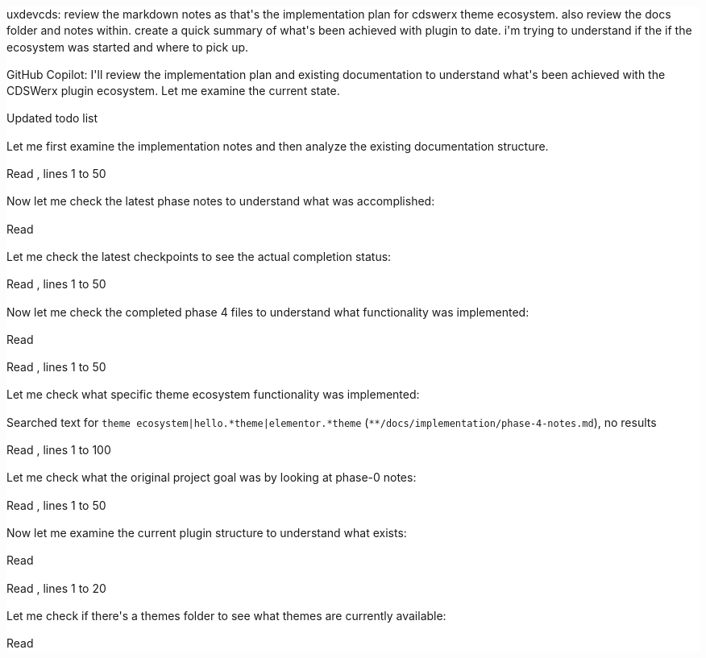 uxdevcds: review the markdown notes as that's the implementation plan for cdswerx theme ecosystem. also review the docs folder and notes within.
create a quick summary of what's been achieved with plugin to date. 
i'm trying to understand if the  if the ecosystem was started and where to pick up.

GitHub Copilot: I'll review the implementation plan and existing documentation to understand what's been achieved with the CDSWerx plugin ecosystem. Let me examine the current state. 

Updated todo list

Let me first examine the implementation notes and then analyze the existing documentation structure. 

Read [](file:///Volumes/Counters%201T%20SSD/_Dev%20Sandbox/_Github/_1CDSWerx-DevEnv/app/public/wp-content/plugins/cdswerx/docs/implementation/master-log.md#1-1), lines 1 to 50

Now let me check the latest phase notes to understand what was accomplished: 

Read [](file:///Volumes/Counters%201T%20SSD/_Dev%20Sandbox/_Github/_1CDSWerx-DevEnv/app/public/wp-content/plugins/cdswerx/docs/implementation/phase-6-notes.md)

Let me check the latest checkpoints to see the actual completion status: 

Read [](file:///Volumes/Counters%201T%20SSD/_Dev%20Sandbox/_Github/_1CDSWerx-DevEnv/app/public/wp-content/plugins/cdswerx/docs/checkpoints/phase-6-master-completed.md#1-1), lines 1 to 50

Now let me check the completed phase 4 files to understand what functionality was implemented: 

Read [](file:///Volumes/Counters%201T%20SSD/_Dev%20Sandbox/_Github/_1CDSWerx-DevEnv/app/public/wp-content/plugins/cdswerx/docs/backups/phase-4-completed/class)

Read [](file:///Volumes/Counters%201T%20SSD/_Dev%20Sandbox/_Github/_1CDSWerx-DevEnv/app/public/wp-content/plugins/cdswerx/docs/backups/phase-4-completed/class/class-cdswerx-theme-manager.php#1-1), lines 1 to 50

Let me check what specific theme ecosystem functionality was implemented: 

Searched text for `theme ecosystem|hello.*theme|elementor.*theme` (`**/docs/implementation/phase-4-notes.md`), no results

Read [](file:///Volumes/Counters%201T%20SSD/_Dev%20Sandbox/_Github/_1CDSWerx-DevEnv/app/public/wp-content/plugins/cdswerx/docs/implementation/phase-4-notes.md#1-1), lines 1 to 100

Let me check what the original project goal was by looking at phase-0 notes: 

Read [](file:///Volumes/Counters%201T%20SSD/_Dev%20Sandbox/_Github/_1CDSWerx-DevEnv/app/public/wp-content/plugins/cdswerx/docs/implementation/phase-0-notes.md#1-1), lines 1 to 50

Now let me examine the current plugin structure to understand what exists: 

Read [](file:///Volumes/Counters%201T%20SSD/_Dev%20Sandbox/_Github/_1CDSWerx-DevEnv/app/public/wp-content/plugins/cdswerx)

Read [](file:///Volumes/Counters%201T%20SSD/_Dev%20Sandbox/_Github/_1CDSWerx-DevEnv/app/public/wp-content/plugins/cdswerx/cdswerx.php#1-1), lines 1 to 20

Let me check if there's a themes folder to see what themes are currently available: 

Read [](file:///Volumes/Counters%201T%20SSD/_Dev%20Sandbox/_Github/_1CDSWerx-DevEnv/app/public/wp-content/themes)
